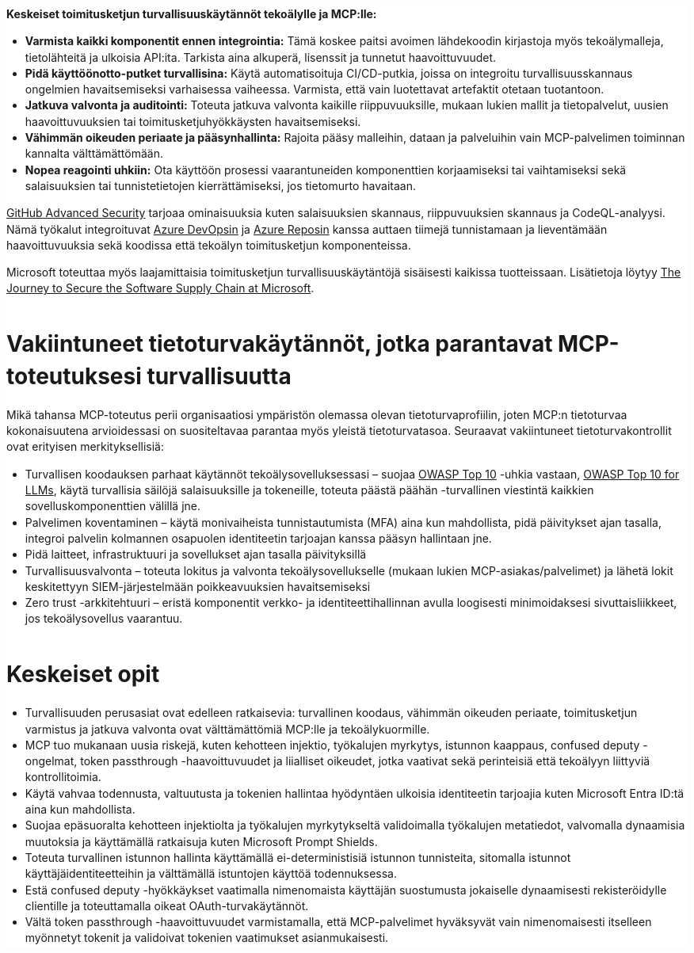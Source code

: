 **Keskeiset toimitusketjun turvallisuuskäytännöt tekoälylle ja MCP:lle:**
- **Varmista kaikki komponentit ennen integrointia:** Tämä koskee paitsi avoimen lähdekoodin kirjastoja myös tekoälymalleja, tietolähteitä ja ulkoisia API:ita. Tarkista aina alkuperä, lisenssit ja tunnetut haavoittuvuudet.
- **Pidä käyttöönotto-putket turvallisina:** Käytä automatisoituja CI/CD-putkia, joissa on integroitu turvallisuusskannaus ongelmien havaitsemiseksi varhaisessa vaiheessa. Varmista, että vain luotettavat artefaktit otetaan tuotantoon.
- **Jatkuva valvonta ja auditointi:** Toteuta jatkuva valvonta kaikille riippuvuuksille, mukaan lukien mallit ja tietopalvelut, uusien haavoittuvuuksien tai toimitusketjuhyökkäysten havaitsemiseksi.
- **Vähimmän oikeuden periaate ja pääsynhallinta:** Rajoita pääsy malleihin, dataan ja palveluihin vain MCP-palvelimen toiminnan kannalta välttämättömään.
- **Nopea reagointi uhkiin:** Ota käyttöön prosessi vaarantuneiden komponenttien korjaamiseksi tai vaihtamiseksi sekä salaisuuksien tai tunnistetietojen kierrättämiseksi, jos tietomurto havaitaan.

[GitHub Advanced Security](https://github.com/security/advanced-security) tarjoaa ominaisuuksia kuten salaisuuksien skannaus, riippuvuuksien skannaus ja CodeQL-analyysi. Nämä työkalut integroituvat [Azure DevOpsin](https://azure.microsoft.com/en-us/products/devops) ja [Azure Reposin](https://azure.microsoft.com/en-us/products/devops/repos/) kanssa auttaen tiimejä tunnistamaan ja lieventämään haavoittuvuuksia sekä koodissa että tekoälyn toimitusketjun komponenteissa.

Microsoft toteuttaa myös laajamittaisia toimitusketjun turvallisuuskäytäntöjä sisäisesti kaikissa tuotteissaan. Lisätietoja löytyy [The Journey to Secure the Software Supply Chain at Microsoft](https://devblogs.microsoft.com/engineering-at-microsoft/the-journey-to-secure-the-software-supply-chain-at-microsoft/).

# Vakiintuneet tietoturvakäytännöt, jotka parantavat MCP-toteutuksesi turvallisuutta

Mikä tahansa MCP-toteutus perii organisaatiosi ympäristön olemassa olevan tietoturvaprofiilin, joten MCP:n tietoturvaa kokonaisuutena arvioidessasi on suositeltavaa parantaa myös yleistä tietoturvatasoa. Seuraavat vakiintuneet tietoturvakontrollit ovat erityisen merkityksellisiä:

- Turvallisen koodauksen parhaat käytännöt tekoälysovelluksessasi – suojaa [OWASP Top 10](https://owasp.org/www-project-top-ten/) -uhkia vastaan, [OWASP Top 10 for LLMs](https://genai.owasp.org/download/43299/?tmstv=1731900559), käytä turvallisia säilöjä salaisuuksille ja tokeneille, toteuta päästä päähän -turvallinen viestintä kaikkien sovelluskomponenttien välillä jne.
- Palvelimen koventaminen – käytä monivaiheista tunnistautumista (MFA) aina kun mahdollista, pidä päivitykset ajan tasalla, integroi palvelin kolmannen osapuolen identiteetin tarjoajan kanssa pääsyn hallintaan jne.
- Pidä laitteet, infrastruktuuri ja sovellukset ajan tasalla päivityksillä
- Turvallisuusvalvonta – toteuta lokitus ja valvonta tekoälysovellukselle (mukaan lukien MCP-asiakas/palvelimet) ja lähetä lokit keskitettyyn SIEM-järjestelmään poikkeavuuksien havaitsemiseksi
- Zero trust -arkkitehtuuri – eristä komponentit verkko- ja identiteettihallinnan avulla loogisesti minimoidaksesi sivuttaisliikkeet, jos tekoälysovellus vaarantuu.

# Keskeiset opit

- Turvallisuuden perusasiat ovat edelleen ratkaisevia: turvallinen koodaus, vähimmän oikeuden periaate, toimitusketjun varmistus ja jatkuva valvonta ovat välttämättömiä MCP:lle ja tekoälykuormille.
- MCP tuo mukanaan uusia riskejä, kuten kehotteen injektio, työkalujen myrkytys, istunnon kaappaus, confused deputy -ongelmat, token passthrough -haavoittuvuudet ja liialliset oikeudet, jotka vaativat sekä perinteisiä että tekoälyyn liittyviä kontrollitoimia.
- Käytä vahvaa todennusta, valtuutusta ja tokenien hallintaa hyödyntäen ulkoisia identiteetin tarjoajia kuten Microsoft Entra ID:tä aina kun mahdollista.
- Suojaa epäsuoralta kehotteen injektiolta ja työkalujen myrkytykseltä validoimalla työkalujen metatiedot, valvomalla dynaamisia muutoksia ja käyttämällä ratkaisuja kuten Microsoft Prompt Shields.
- Toteuta turvallinen istunnon hallinta käyttämällä ei-deterministisiä istunnon tunnisteita, sitomalla istunnot käyttäjäidentiteetteihin ja välttämällä istuntojen käyttöä todennuksessa.
- Estä confused deputy -hyökkäykset vaatimalla nimenomaista käyttäjän suostumusta jokaiselle dynaamisesti rekisteröidylle clientille ja toteuttamalla oikeat OAuth-turvakäytännöt.
- Vältä token passthrough -haavoittuvuudet varmistamalla, että MCP-palvelimet hyväksyvät vain nimenomaisesti itselleen myönnetyt tokenit ja validoivat tokenien vaatimukset asianmukaisesti.